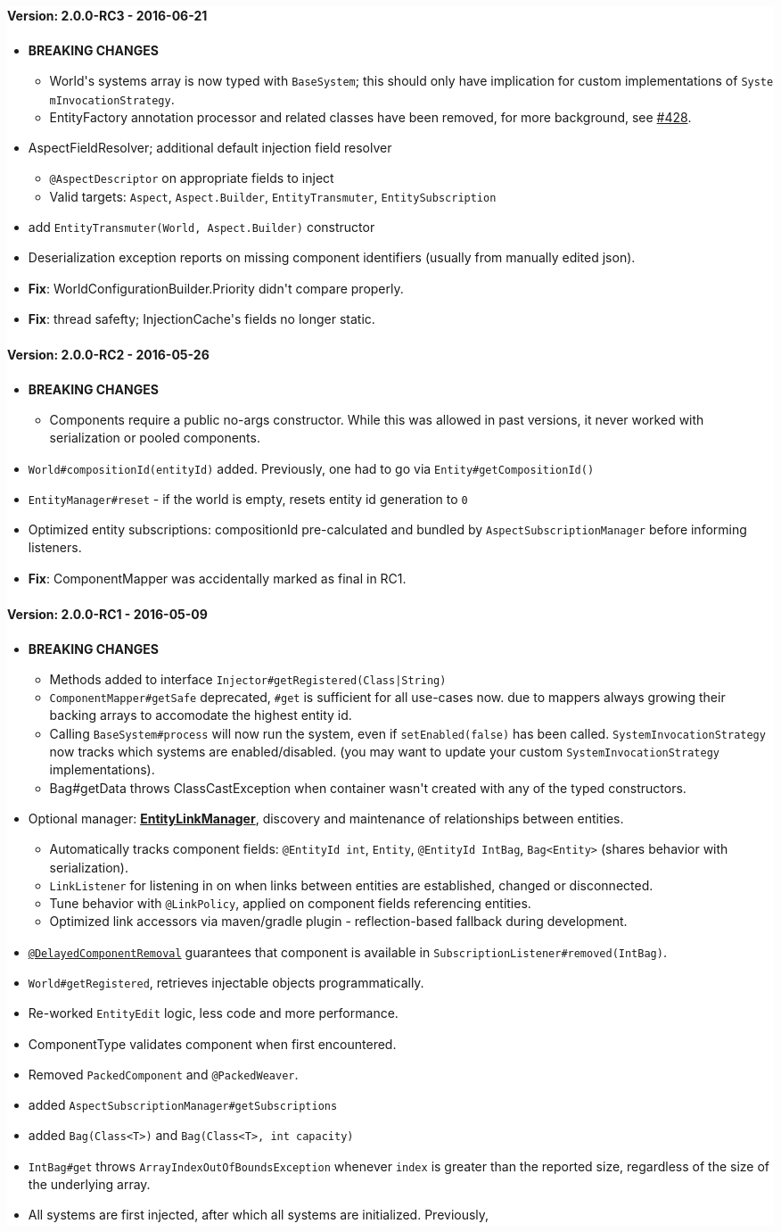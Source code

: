 [5de377d]: https://github.com/junkdog/artemis-odb/commit/5de377dac1123285f5b80921d9f4fcdf34b26c05


#### Version: 2.0.0-RC3 - 2016-06-21
- **BREAKING CHANGES**
  - World's systems array is now typed with `BaseSystem`; this should only have
    implication for custom implementations of `SystemInvocationStrategy`.
  - EntityFactory annotation processor and related classes have been removed,
    for more background, see [#428](https://github.com/junkdog/artemis-odb/issues/427#issuecomment-217629020).

- AspectFieldResolver; additional default injection field resolver
  - `@AspectDescriptor` on appropriate fields to inject
  - Valid targets: `Aspect`, `Aspect.Builder`, `EntityTransmuter`, `EntitySubscription`
- add `EntityTransmuter(World, Aspect.Builder)` constructor
- Deserialization exception reports on missing component identifiers (usually from
  manually edited json).
- **Fix**: WorldConfigurationBuilder.Priority didn't compare properly.
- **Fix**: thread safefty; InjectionCache's fields no longer static.


#### Version: 2.0.0-RC2 - 2016-05-26
- **BREAKING CHANGES**
  - Components require a public no-args constructor. While this was allowed in past versions,
    it never worked with serialization or pooled components.

- `World#compositionId(entityId)` added. Previously, one had to go
  via `Entity#getCompositionId()`
- `EntityManager#reset` - if the world is empty, resets entity id generation to `0`
- Optimized entity subscriptions: compositionId pre-calculated and bundled
  by `AspectSubscriptionManager` before informing listeners.
- **Fix**: ComponentMapper was accidentally marked as final in RC1.


#### Version: 2.0.0-RC1 - 2016-05-09
- **BREAKING CHANGES**
  - Methods added to interface `Injector#getRegistered(Class|String)`
  - `ComponentMapper#getSafe` deprecated, `#get` is sufficient for all use-cases now.
    due to mappers always growing their backing arrays to accomodate the highest entity id.
  - Calling `BaseSystem#process` will now run the system, even if `setEnabled(false)` has been called.
    `SystemInvocationStrategy` now tracks which systems are enabled/disabled.
    (you may want to update your custom `SystemInvocationStrategy` implementations).
  - Bag#getData throws ClassCastException when container wasn't created with any of the
    typed constructors. 

- Optional manager: **[EntityLinkManager][ELM]**, discovery and maintenance of relationships between entities.
  - Automatically tracks component fields: `@EntityId int`, `Entity`, `@EntityId IntBag`, `Bag<Entity>`
    (shares behavior with serialization).
  - `LinkListener` for listening in on when links between entities are established, changed or disconnected.
  - Tune behavior with `@LinkPolicy`, applied on component fields referencing entities.
  - Optimized link accessors via maven/gradle plugin - reflection-based fallback during development.
- [`@DelayedComponentRemoval`][DCR] guarantees that component is available in `SubscriptionListener#removed(IntBag)`.
- `World#getRegistered`, retrieves injectable objects programmatically.
- Re-worked `EntityEdit` logic, less code and more performance.
- ComponentType validates component when first encountered.
- Removed `PackedComponent` and `@PackedWeaver`.
- added `AspectSubscriptionManager#getSubscriptions`
- added `Bag(Class<T>)` and `Bag(Class<T>, int capacity)`
- `IntBag#get` throws `ArrayIndexOutOfBoundsException` whenever `index` is greater than the reported size,
  regardless of the size of the underlying array.
- All systems are first injected, after which all systems are initialized. Previously,

[fluid]: https://github.com/junkdog/artemis-odb/wiki/Fluid-Entities
[bv-jmh]: https://gist.github.com/junkdog/fa28b1b9a8602090ddb717f1e3c9ce37
[bitvector]: https://github.com/junkdog/artemis-odb/blob/master/artemis/src/main/java/com/artemis/utils/BitVector.java
 [ELM]: https://github.com/junkdog/artemis-odb/wiki/EntityLinkManager
 [DCR]: https://github.com/junkdog/artemis-odb/wiki/AspectSubscriptionManager#delayedcomponentremoval----keeping-components-around
 [CDM]: https://github.com/junkdog/artemis-odb/wiki/Component-Dependency-Matrix
 [Struct]: https://github.com/junkdog/artemis-odb/wiki/Packed-Weaver